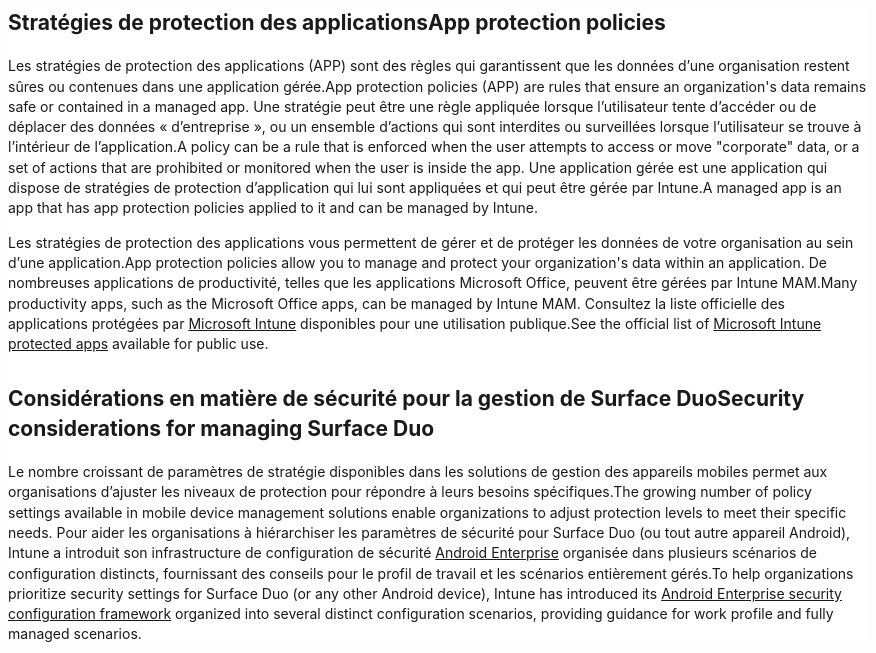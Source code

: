 ## <span data-ttu-id="7cb8a-133">Stratégies de protection des applications</span><span class="sxs-lookup"><span data-stu-id="7cb8a-133">App protection policies</span></span>

<span data-ttu-id="7cb8a-134">Les stratégies de protection des applications (APP) sont des règles qui garantissent que les données d’une organisation restent sûres ou contenues dans une application gérée.</span><span class="sxs-lookup"><span data-stu-id="7cb8a-134">App protection policies (APP) are rules that ensure an organization's data remains safe or contained in a managed app.</span></span> <span data-ttu-id="7cb8a-135">Une stratégie peut être une règle appliquée lorsque l’utilisateur tente d’accéder ou de déplacer des données « d’entreprise », ou un ensemble d’actions qui sont interdites ou surveillées lorsque l’utilisateur se trouve à l’intérieur de l’application.</span><span class="sxs-lookup"><span data-stu-id="7cb8a-135">A policy can be a rule that is enforced when the user attempts to access or move "corporate" data, or a set of actions that are prohibited or monitored when the user is inside the app.</span></span> <span data-ttu-id="7cb8a-136">Une application gérée est une application qui dispose de stratégies de protection d’application qui lui sont appliquées et qui peut être gérée par Intune.</span><span class="sxs-lookup"><span data-stu-id="7cb8a-136">A managed app is an app that has app protection policies applied to it and can be managed by Intune.</span></span>

<span data-ttu-id="7cb8a-137">Les stratégies de protection des applications vous permettent de gérer et de protéger les données de votre organisation au sein d’une application.</span><span class="sxs-lookup"><span data-stu-id="7cb8a-137">App protection policies allow you to manage and protect your organization's data within an application.</span></span> <span data-ttu-id="7cb8a-138">De nombreuses applications de productivité, telles que les applications Microsoft Office, peuvent être gérées par Intune MAM.</span><span class="sxs-lookup"><span data-stu-id="7cb8a-138">Many productivity apps, such as the Microsoft Office apps, can be managed by Intune MAM.</span></span> <span data-ttu-id="7cb8a-139">Consultez la liste officielle des applications protégées par [Microsoft Intune](https://docs.microsoft.com/mem/intune/apps/apps-supported-intune-apps) disponibles pour une utilisation publique.</span><span class="sxs-lookup"><span data-stu-id="7cb8a-139">See the official list of [Microsoft Intune protected apps](https://docs.microsoft.com/mem/intune/apps/apps-supported-intune-apps) available for public use.</span></span>

## <span data-ttu-id="7cb8a-140">Considérations en matière de sécurité pour la gestion de Surface Duo</span><span class="sxs-lookup"><span data-stu-id="7cb8a-140">Security considerations for managing Surface Duo</span></span>

<span data-ttu-id="7cb8a-141">Le nombre croissant de paramètres de stratégie disponibles dans les solutions de gestion des appareils mobiles permet aux organisations d’ajuster les niveaux de protection pour répondre à leurs besoins spécifiques.</span><span class="sxs-lookup"><span data-stu-id="7cb8a-141">The growing number of policy settings available in mobile device management solutions enable organizations to adjust protection levels to meet their specific needs.</span></span> <span data-ttu-id="7cb8a-142">Pour aider les organisations à hiérarchiser les paramètres de sécurité pour Surface Duo (ou tout autre appareil Android), Intune a introduit son infrastructure de configuration de sécurité [Android Enterprise](https://docs.microsoft.com/mem/intune/enrollment/android-configuration-framework) organisée dans plusieurs scénarios de configuration distincts, fournissant des conseils pour le profil de travail et les scénarios entièrement gérés.</span><span class="sxs-lookup"><span data-stu-id="7cb8a-142">To help organizations prioritize security settings for Surface Duo (or any other Android device), Intune has introduced its [Android Enterprise security configuration framework](https://docs.microsoft.com/mem/intune/enrollment/android-configuration-framework) organized into several distinct configuration scenarios, providing guidance for work profile and fully managed scenarios.</span></span>
 
